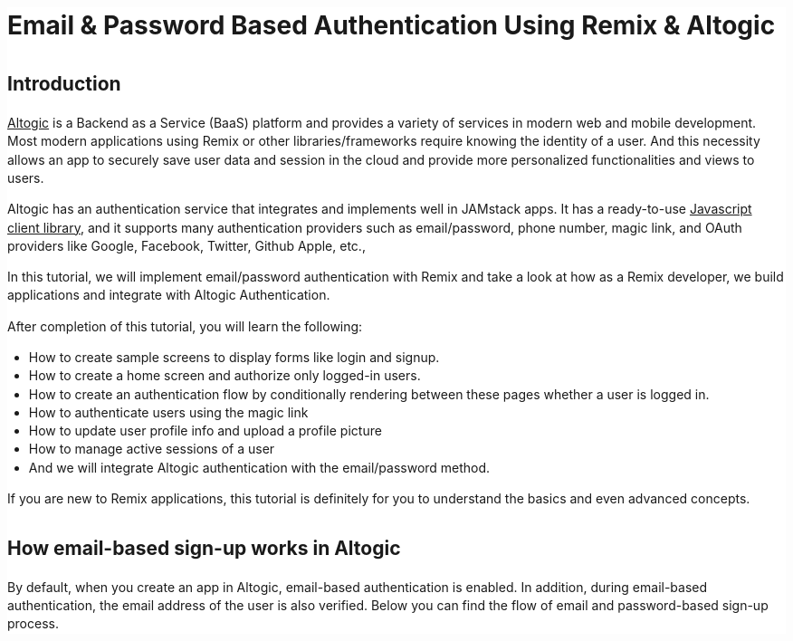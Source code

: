 # Email & Password Based Authentication Using Remix & Altogic


## Introduction
[Altogic](https://www.altogic.com) is a Backend as a Service (BaaS) platform and provides a variety of services in modern web and mobile development. Most modern applications using Remix or other libraries/frameworks require knowing the identity of a user. And this necessity allows an app to securely save user data and session in the cloud and provide more personalized functionalities and views to users.

Altogic has an authentication service that integrates and implements well in JAMstack apps. It has a ready-to-use [Javascript client library](https://www.npmjs.com/package/altogic), and it supports many authentication providers such as email/password, phone number, magic link, and OAuth providers like Google, Facebook, Twitter, Github Apple, etc.,

In this tutorial, we will implement email/password authentication with Remix and take a look at how as a Remix developer, we build applications and integrate with Altogic Authentication.

After completion of this tutorial, you will learn the following:

- How to create sample screens to display forms like login and signup.
- How to create a home screen and authorize only logged-in users.
- How to create an authentication flow by conditionally rendering between these pages whether a user is logged in.
- How to authenticate users using the magic link
- How to update user profile info and upload a profile picture
- How to manage active sessions of a user
- And we will integrate Altogic authentication with the email/password method.

If you are new to Remix applications, this tutorial is definitely for you to understand the basics and even advanced concepts.


## How email-based sign-up works in Altogic
By default, when you create an app in Altogic, email-based authentication is enabled. In addition, during email-based authentication, the email address of the user is also verified. Below you can find the flow of email and password-based sign-up process.
